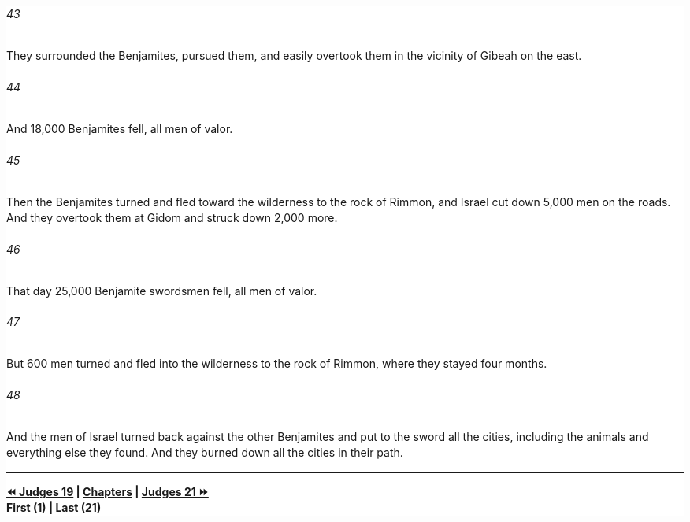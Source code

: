 ###### 43  
They surrounded the Benjamites, pursued them, and easily overtook them in the vicinity of Gibeah on the east.  
  
###### 44  
And 18,000 Benjamites fell, all men of valor.  
  
###### 45  
Then the Benjamites turned and fled toward the wilderness to the rock of Rimmon, and Israel cut down 5,000 men on the roads. And they overtook them at Gidom and struck down 2,000 more.  
  
###### 46  
That day 25,000 Benjamite swordsmen fell, all men of valor.  
  
###### 47  
But 600 men turned and fled into the wilderness to the rock of Rimmon, where they stayed four months.  
  
###### 48  
And the men of Israel turned back against the other Benjamites and put to the sword all the cities, including the animals and everything else they found. And they burned down all the cities in their path.  
  
  
---  
  
**[⏪ Judges 19](./Judges%2019.md) | [Chapters](./_index.md) | [Judges 21 ⏩](./Judges%2021.md)**  
**[First (1)](./Judges%201.md) | [Last (21)](./Judges%2021.md)**  
  
